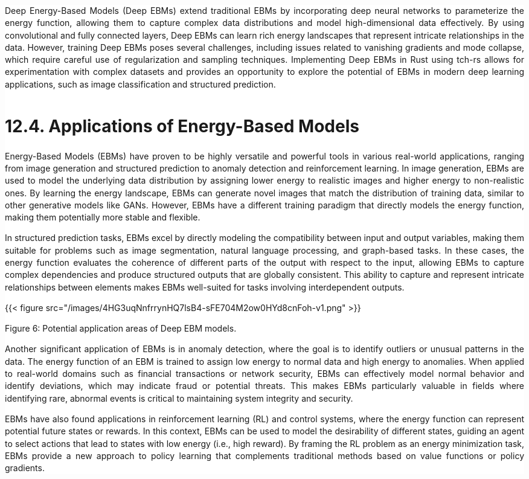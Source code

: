 <p style="text-align: justify;">
Deep Energy-Based Models (Deep EBMs) extend traditional EBMs by incorporating deep neural networks to parameterize the energy function, allowing them to capture complex data distributions and model high-dimensional data effectively. By using convolutional and fully connected layers, Deep EBMs can learn rich energy landscapes that represent intricate relationships in the data. However, training Deep EBMs poses several challenges, including issues related to vanishing gradients and mode collapse, which require careful use of regularization and sampling techniques. Implementing Deep EBMs in Rust using tch-rs allows for experimentation with complex datasets and provides an opportunity to explore the potential of EBMs in modern deep learning applications, such as image classification and structured prediction.
</p>

# 12.4. Applications of Energy-Based Models
<p style="text-align: justify;">
Energy-Based Models (EBMs) have proven to be highly versatile and powerful tools in various real-world applications, ranging from image generation and structured prediction to anomaly detection and reinforcement learning. In image generation, EBMs are used to model the underlying data distribution by assigning lower energy to realistic images and higher energy to non-realistic ones. By learning the energy landscape, EBMs can generate novel images that match the distribution of training data, similar to other generative models like GANs. However, EBMs have a different training paradigm that directly models the energy function, making them potentially more stable and flexible.
</p>

<p style="text-align: justify;">
In structured prediction tasks, EBMs excel by directly modeling the compatibility between input and output variables, making them suitable for problems such as image segmentation, natural language processing, and graph-based tasks. In these cases, the energy function evaluates the coherence of different parts of the output with respect to the input, allowing EBMs to capture complex dependencies and produce structured outputs that are globally consistent. This ability to capture and represent intricate relationships between elements makes EBMs well-suited for tasks involving interdependent outputs.
</p>

<div class="row justify-content-center">
    <div class="rounded p-4 position-relative overflow-hidden border-1 text-center" style="width: 80%">
        {{< figure src="/images/4HG3uqNnfrrynHQ7lsB4-sFE704M2ow0HYd8cnFoh-v1.png" >}}
        <p><span class="fw-bold ">Figure 6:</span> Potential application areas of Deep EBM models.</p>
    </div>
</div>

<p style="text-align: justify;">
Another significant application of EBMs is in anomaly detection, where the goal is to identify outliers or unusual patterns in the data. The energy function of an EBM is trained to assign low energy to normal data and high energy to anomalies. When applied to real-world domains such as financial transactions or network security, EBMs can effectively model normal behavior and identify deviations, which may indicate fraud or potential threats. This makes EBMs particularly valuable in fields where identifying rare, abnormal events is critical to maintaining system integrity and security.
</p>

<p style="text-align: justify;">
EBMs have also found applications in reinforcement learning (RL) and control systems, where the energy function can represent potential future states or rewards. In this context, EBMs can be used to model the desirability of different states, guiding an agent to select actions that lead to states with low energy (i.e., high reward). By framing the RL problem as an energy minimization task, EBMs provide a new approach to policy learning that complements traditional methods based on value functions or policy gradients.
</p>
